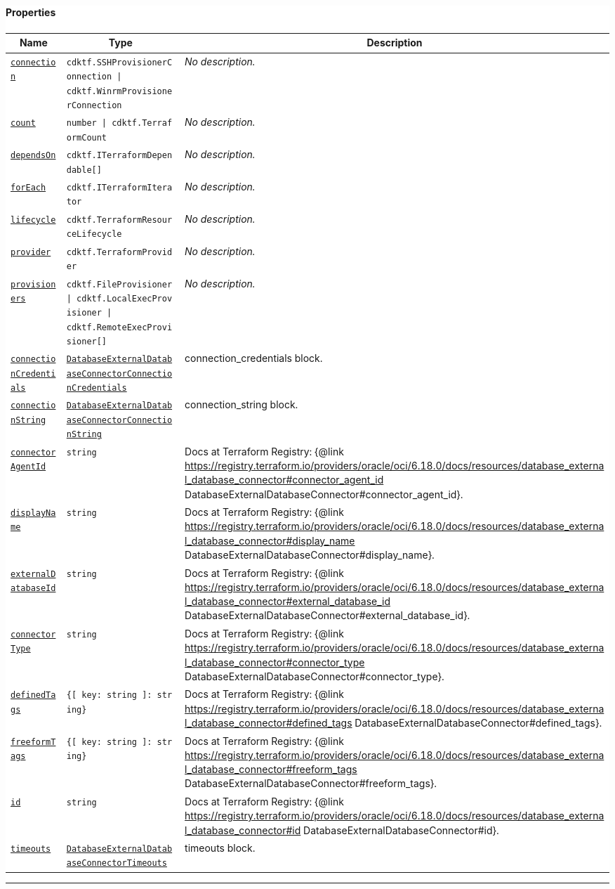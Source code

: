 #### Properties <a name="Properties" id="Properties"></a>

| **Name** | **Type** | **Description** |
| --- | --- | --- |
| <code><a href="#rhizo-co-terraform-provider-oci.databaseExternalDatabaseConnector.DatabaseExternalDatabaseConnectorConfig.property.connection">connection</a></code> | <code>cdktf.SSHProvisionerConnection \| cdktf.WinrmProvisionerConnection</code> | *No description.* |
| <code><a href="#rhizo-co-terraform-provider-oci.databaseExternalDatabaseConnector.DatabaseExternalDatabaseConnectorConfig.property.count">count</a></code> | <code>number \| cdktf.TerraformCount</code> | *No description.* |
| <code><a href="#rhizo-co-terraform-provider-oci.databaseExternalDatabaseConnector.DatabaseExternalDatabaseConnectorConfig.property.dependsOn">dependsOn</a></code> | <code>cdktf.ITerraformDependable[]</code> | *No description.* |
| <code><a href="#rhizo-co-terraform-provider-oci.databaseExternalDatabaseConnector.DatabaseExternalDatabaseConnectorConfig.property.forEach">forEach</a></code> | <code>cdktf.ITerraformIterator</code> | *No description.* |
| <code><a href="#rhizo-co-terraform-provider-oci.databaseExternalDatabaseConnector.DatabaseExternalDatabaseConnectorConfig.property.lifecycle">lifecycle</a></code> | <code>cdktf.TerraformResourceLifecycle</code> | *No description.* |
| <code><a href="#rhizo-co-terraform-provider-oci.databaseExternalDatabaseConnector.DatabaseExternalDatabaseConnectorConfig.property.provider">provider</a></code> | <code>cdktf.TerraformProvider</code> | *No description.* |
| <code><a href="#rhizo-co-terraform-provider-oci.databaseExternalDatabaseConnector.DatabaseExternalDatabaseConnectorConfig.property.provisioners">provisioners</a></code> | <code>cdktf.FileProvisioner \| cdktf.LocalExecProvisioner \| cdktf.RemoteExecProvisioner[]</code> | *No description.* |
| <code><a href="#rhizo-co-terraform-provider-oci.databaseExternalDatabaseConnector.DatabaseExternalDatabaseConnectorConfig.property.connectionCredentials">connectionCredentials</a></code> | <code><a href="#rhizo-co-terraform-provider-oci.databaseExternalDatabaseConnector.DatabaseExternalDatabaseConnectorConnectionCredentials">DatabaseExternalDatabaseConnectorConnectionCredentials</a></code> | connection_credentials block. |
| <code><a href="#rhizo-co-terraform-provider-oci.databaseExternalDatabaseConnector.DatabaseExternalDatabaseConnectorConfig.property.connectionString">connectionString</a></code> | <code><a href="#rhizo-co-terraform-provider-oci.databaseExternalDatabaseConnector.DatabaseExternalDatabaseConnectorConnectionString">DatabaseExternalDatabaseConnectorConnectionString</a></code> | connection_string block. |
| <code><a href="#rhizo-co-terraform-provider-oci.databaseExternalDatabaseConnector.DatabaseExternalDatabaseConnectorConfig.property.connectorAgentId">connectorAgentId</a></code> | <code>string</code> | Docs at Terraform Registry: {@link https://registry.terraform.io/providers/oracle/oci/6.18.0/docs/resources/database_external_database_connector#connector_agent_id DatabaseExternalDatabaseConnector#connector_agent_id}. |
| <code><a href="#rhizo-co-terraform-provider-oci.databaseExternalDatabaseConnector.DatabaseExternalDatabaseConnectorConfig.property.displayName">displayName</a></code> | <code>string</code> | Docs at Terraform Registry: {@link https://registry.terraform.io/providers/oracle/oci/6.18.0/docs/resources/database_external_database_connector#display_name DatabaseExternalDatabaseConnector#display_name}. |
| <code><a href="#rhizo-co-terraform-provider-oci.databaseExternalDatabaseConnector.DatabaseExternalDatabaseConnectorConfig.property.externalDatabaseId">externalDatabaseId</a></code> | <code>string</code> | Docs at Terraform Registry: {@link https://registry.terraform.io/providers/oracle/oci/6.18.0/docs/resources/database_external_database_connector#external_database_id DatabaseExternalDatabaseConnector#external_database_id}. |
| <code><a href="#rhizo-co-terraform-provider-oci.databaseExternalDatabaseConnector.DatabaseExternalDatabaseConnectorConfig.property.connectorType">connectorType</a></code> | <code>string</code> | Docs at Terraform Registry: {@link https://registry.terraform.io/providers/oracle/oci/6.18.0/docs/resources/database_external_database_connector#connector_type DatabaseExternalDatabaseConnector#connector_type}. |
| <code><a href="#rhizo-co-terraform-provider-oci.databaseExternalDatabaseConnector.DatabaseExternalDatabaseConnectorConfig.property.definedTags">definedTags</a></code> | <code>{[ key: string ]: string}</code> | Docs at Terraform Registry: {@link https://registry.terraform.io/providers/oracle/oci/6.18.0/docs/resources/database_external_database_connector#defined_tags DatabaseExternalDatabaseConnector#defined_tags}. |
| <code><a href="#rhizo-co-terraform-provider-oci.databaseExternalDatabaseConnector.DatabaseExternalDatabaseConnectorConfig.property.freeformTags">freeformTags</a></code> | <code>{[ key: string ]: string}</code> | Docs at Terraform Registry: {@link https://registry.terraform.io/providers/oracle/oci/6.18.0/docs/resources/database_external_database_connector#freeform_tags DatabaseExternalDatabaseConnector#freeform_tags}. |
| <code><a href="#rhizo-co-terraform-provider-oci.databaseExternalDatabaseConnector.DatabaseExternalDatabaseConnectorConfig.property.id">id</a></code> | <code>string</code> | Docs at Terraform Registry: {@link https://registry.terraform.io/providers/oracle/oci/6.18.0/docs/resources/database_external_database_connector#id DatabaseExternalDatabaseConnector#id}. |
| <code><a href="#rhizo-co-terraform-provider-oci.databaseExternalDatabaseConnector.DatabaseExternalDatabaseConnectorConfig.property.timeouts">timeouts</a></code> | <code><a href="#rhizo-co-terraform-provider-oci.databaseExternalDatabaseConnector.DatabaseExternalDatabaseConnectorTimeouts">DatabaseExternalDatabaseConnectorTimeouts</a></code> | timeouts block. |

---
